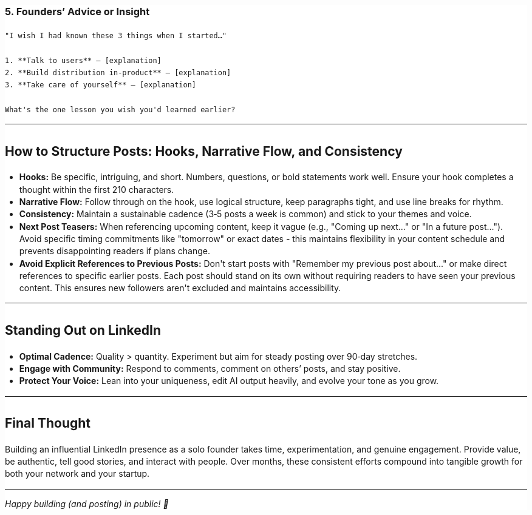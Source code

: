 ### 5. Founders’ Advice or Insight

```text
"I wish I had known these 3 things when I started…"

1. **Talk to users** – [explanation]  
2. **Build distribution in‑product** – [explanation]  
3. **Take care of yourself** – [explanation]

What's the one lesson you wish you'd learned earlier?
```

---

## How to Structure Posts: Hooks, Narrative Flow, and Consistency

* **Hooks:** Be specific, intriguing, and short. Numbers, questions, or bold statements work well. Ensure your hook completes a thought within the first 210 characters.
* **Narrative Flow:** Follow through on the hook, use logical structure, keep paragraphs tight, and use line breaks for rhythm.  
* **Consistency:** Maintain a sustainable cadence (3‑5 posts a week is common) and stick to your themes and voice.
* **Next Post Teasers:** When referencing upcoming content, keep it vague (e.g., "Coming up next..." or "In a future post..."). Avoid specific timing commitments like "tomorrow" or exact dates - this maintains flexibility in your content schedule and prevents disappointing readers if plans change.
* **Avoid Explicit References to Previous Posts:** Don't start posts with "Remember my previous post about..." or make direct references to specific earlier posts. Each post should stand on its own without requiring readers to have seen your previous content. This ensures new followers aren't excluded and maintains accessibility.

---

## Standing Out on LinkedIn

* **Optimal Cadence:** Quality > quantity. Experiment but aim for steady posting over 90‑day stretches.  
* **Engage with Community:** Respond to comments, comment on others’ posts, and stay positive.  
* **Protect Your Voice:** Lean into your uniqueness, edit AI output heavily, and evolve your tone as you grow.

---

## Final Thought

Building an influential LinkedIn presence as a solo founder takes time, experimentation, and genuine engagement. Provide value, be authentic, tell good stories, and interact with people. Over months, these consistent efforts compound into tangible growth for both your network and your startup.

---

*Happy building (and posting) in public! 🚀*
